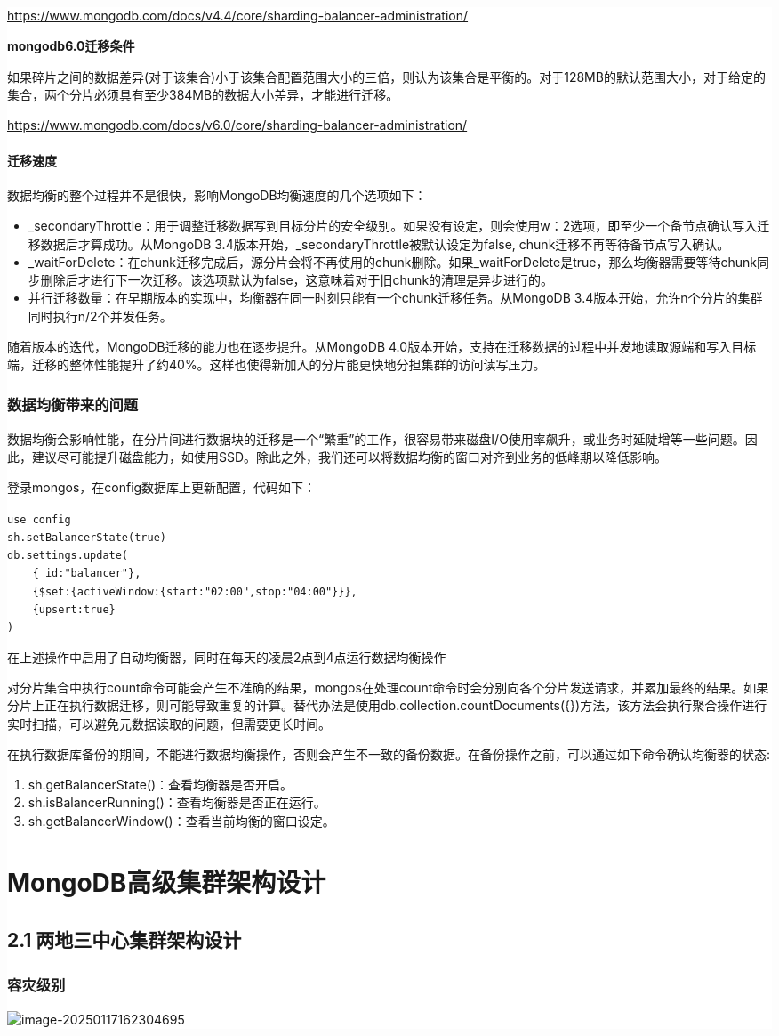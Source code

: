 https://www.mongodb.com/docs/v4.4/core/sharding-balancer-administration/

**mongodb6.0迁移条件**

如果碎片之间的数据差异(对于该集合)小于该集合配置范围大小的三倍，则认为该集合是平衡的。对于128MB的默认范围大小，对于给定的集合，两个分片必须具有至少384MB的数据大小差异，才能进行迁移。

https://www.mongodb.com/docs/v6.0/core/sharding-balancer-administration/

#### **迁移速度**

数据均衡的整个过程并不是很快，影响MongoDB均衡速度的几个选项如下：

- _secondaryThrottle：用于调整迁移数据写到目标分片的安全级别。如果没有设定，则会使用w：2选项，即至少一个备节点确认写入迁移数据后才算成功。从MongoDB 3.4版本开始，_secondaryThrottle被默认设定为false, chunk迁移不再等待备节点写入确认。
- _waitForDelete：在chunk迁移完成后，源分片会将不再使用的chunk删除。如果_waitForDelete是true，那么均衡器需要等待chunk同步删除后才进行下一次迁移。该选项默认为false，这意味着对于旧chunk的清理是异步进行的。
- 并行迁移数量：在早期版本的实现中，均衡器在同一时刻只能有一个chunk迁移任务。从MongoDB 3.4版本开始，允许n个分片的集群同时执行n/2个并发任务。

随着版本的迭代，MongoDB迁移的能力也在逐步提升。从MongoDB 4.0版本开始，支持在迁移数据的过程中并发地读取源端和写入目标端，迁移的整体性能提升了约40%。这样也使得新加入的分片能更快地分担集群的访问读写压力。

### **数据均衡带来的问题**

数据均衡会影响性能，在分片间进行数据块的迁移是一个“繁重”的工作，很容易带来磁盘I/O使用率飙升，或业务时延陡增等一些问题。因此，建议尽可能提升磁盘能力，如使用SSD。除此之外，我们还可以将数据均衡的窗口对齐到业务的低峰期以降低影响。

登录mongos，在config数据库上更新配置，代码如下：

```shell
use config
sh.setBalancerState(true)
db.settings.update(
    {_id:"balancer"},
    {$set:{activeWindow:{start:"02:00",stop:"04:00"}}},
    {upsert:true}
)
```

在上述操作中启用了自动均衡器，同时在每天的凌晨2点到4点运行数据均衡操作

对分片集合中执行count命令可能会产生不准确的结果，mongos在处理count命令时会分别向各个分片发送请求，并累加最终的结果。如果分片上正在执行数据迁移，则可能导致重复的计算。替代办法是使用db.collection.countDocuments({})方法，该方法会执行聚合操作进行实时扫描，可以避免元数据读取的问题，但需要更长时间。

在执行数据库备份的期间，不能进行数据均衡操作，否则会产生不一致的备份数据。在备份操作之前，可以通过如下命令确认均衡器的状态:

1. sh.getBalancerState()：查看均衡器是否开启。
2. sh.isBalancerRunning()：查看均衡器是否正在运行。
3. sh.getBalancerWindow()：查看当前均衡的窗口设定。

# **MongoDB高级集群架构设计**

## **2.1 两地三中心集群架构设计**

### **容灾级别**

![image-20250117162304695](https://blog-1304855543.cos.ap-guangzhou.myqcloud.com/blog/202501171623756.png)
